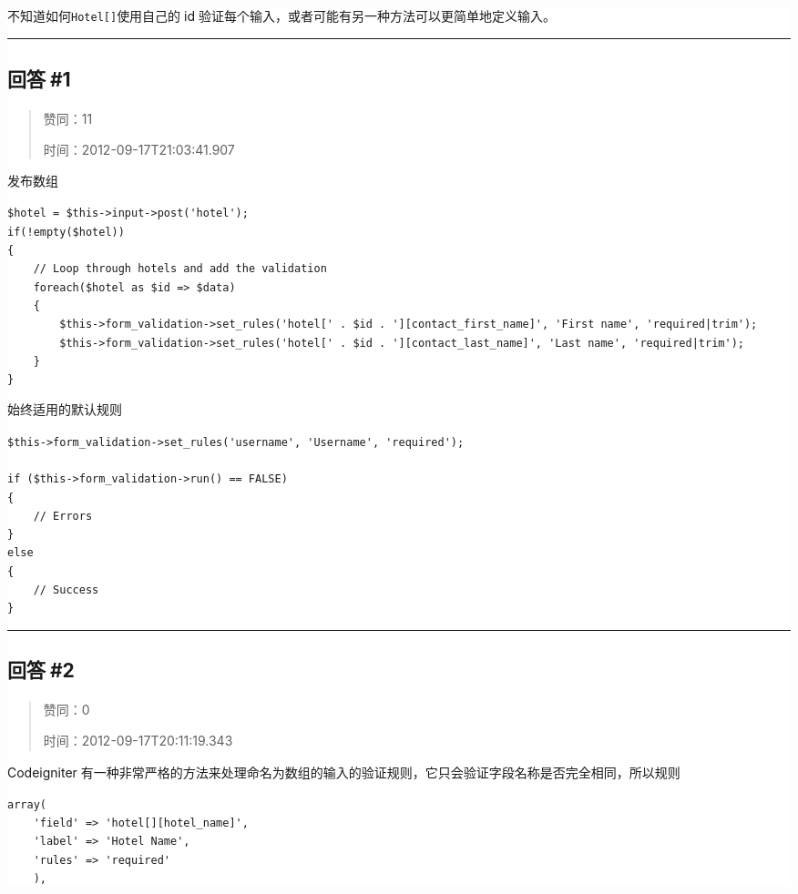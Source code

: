 不知道如何`Hotel[]`使用自己的 id 验证每个输入，或者可能有另一种方法可以更简单地定义输入。

* * *

## 回答 #1

> 赞同：11
> 
> 时间：2012-09-17T21:03:41.907

发布数组

```
$hotel = $this->input->post('hotel');
if(!empty($hotel))
{
    // Loop through hotels and add the validation
    foreach($hotel as $id => $data)
    {
        $this->form_validation->set_rules('hotel[' . $id . '][contact_first_name]', 'First name', 'required|trim');
        $this->form_validation->set_rules('hotel[' . $id . '][contact_last_name]', 'Last name', 'required|trim');
    }
} 
```

始终适用的默认规则

```
$this->form_validation->set_rules('username', 'Username', 'required');

if ($this->form_validation->run() == FALSE)
{
    // Errors
}
else
{
    // Success
} 
```

* * *

## 回答 #2

> 赞同：0
> 
> 时间：2012-09-17T20:11:19.343

Codeigniter 有一种非常严格的方法来处理命名为数组的输入的验证规则，它只会验证字段名称是否完全相同，所以规则

```
array(
    'field' => 'hotel[][hotel_name]', 
    'label' => 'Hotel Name', 
    'rules' => 'required'
    ), 
```

